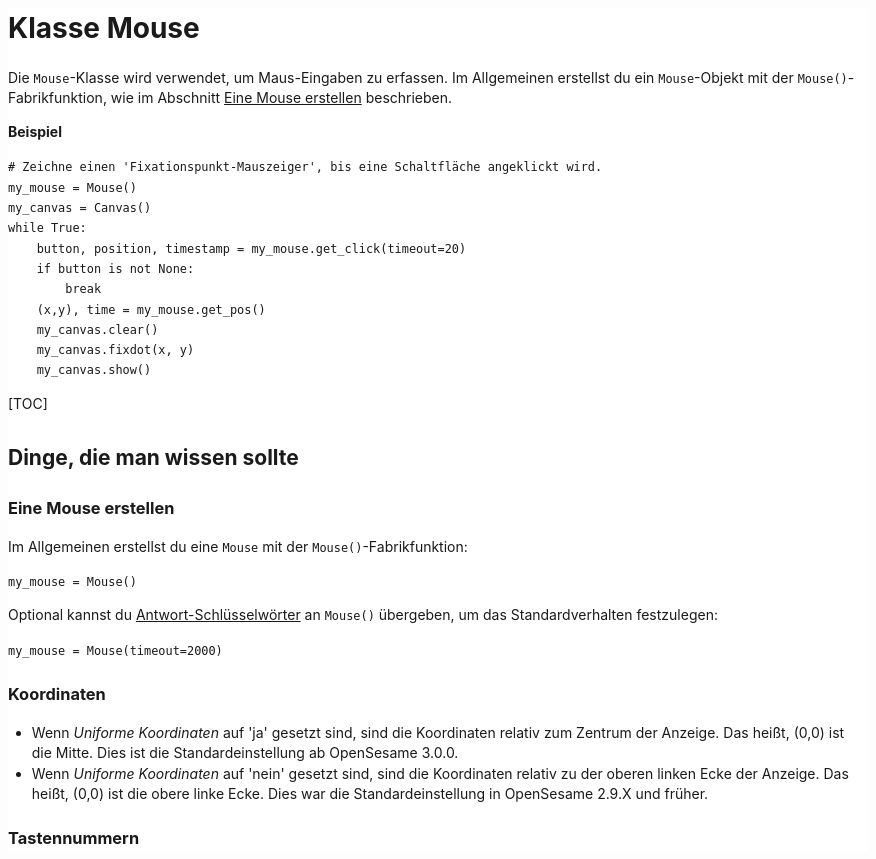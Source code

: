 <div class="ClassDoc YAMLDoc" markdown="1">

# Klasse __Mouse__

Die `Mouse`-Klasse wird verwendet, um Maus-Eingaben zu erfassen. Im Allgemeinen erstellst du ein
`Mouse`-Objekt mit der `Mouse()`-Fabrikfunktion, wie im Abschnitt [Eine Mouse erstellen](#creating-a-mouse) beschrieben.

__Beispiel__

~~~ .python
# Zeichne einen 'Fixationspunkt-Mauszeiger', bis eine Schaltfläche angeklickt wird.
my_mouse = Mouse()
my_canvas = Canvas()
while True:
    button, position, timestamp = my_mouse.get_click(timeout=20)
    if button is not None:
        break
    (x,y), time = my_mouse.get_pos()
    my_canvas.clear()
    my_canvas.fixdot(x, y)
    my_canvas.show()
~~~

[TOC]

## Dinge, die man wissen sollte

### Eine Mouse erstellen

Im Allgemeinen erstellst du eine `Mouse` mit der `Mouse()`-Fabrikfunktion:

~~~ .python
my_mouse = Mouse()
~~~

Optional kannst du [Antwort-Schlüsselwörter](#response-keywords) an `Mouse()`
übergeben, um das Standardverhalten festzulegen:

~~~ .python
my_mouse = Mouse(timeout=2000)
~~~

### Koordinaten

- Wenn *Uniforme Koordinaten* auf 'ja' gesetzt sind, sind die Koordinaten relativ zum
  Zentrum der Anzeige. Das heißt, (0,0) ist die Mitte. Dies ist die Standardeinstellung ab
  OpenSesame 3.0.0.
- Wenn *Uniforme Koordinaten* auf 'nein' gesetzt sind, sind die Koordinaten relativ zu der
  oberen linken Ecke der Anzeige. Das heißt, (0,0) ist die obere linke Ecke. Dies war die Standardeinstellung
  in OpenSesame 2.9.X und früher.

### Tastennummern
